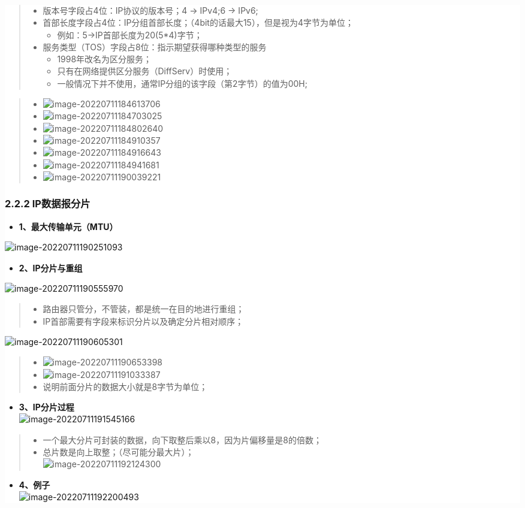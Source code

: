 > - 版本号字段占4位：IP协议的版本号；4 -> IPv4;6 -> IPv6;
> - 首部长度字段占4位：IP分组首部长度；（4bit的话最大15），但是视为4字节为单位；
>     - 例如：5->IP首部长度为20(5\*4)字节；
> - 服务类型（TOS）字段占8位：指示期望获得哪种类型的服务
>     - 1998年改名为区分服务；
>     - 只有在网络提供区分服务（DiffServ）时使用；
>     - 一般情况下并不使用，通常IP分组的该字段（第2字节）的值为00H;

> - ![image-20220711184613706](https://img-blog.csdnimg.cn/img_convert/a19086d3761858baf18909765184ee48.png)
> - ![image-20220711184703025](https://img-blog.csdnimg.cn/img_convert/be5bcc48a77f46dfcbecec0241c3a852.png)
> - ![image-20220711184802640](https://img-blog.csdnimg.cn/img_convert/c4ed2884088c426b5e3dfa6f75ccc002.png)
> - ![image-20220711184910357](https://img-blog.csdnimg.cn/img_convert/cbda2a1ea8bd7319c3126df17259b37a.png)
> - ![image-20220711184916643](https://img-blog.csdnimg.cn/img_convert/d9174c100d14e05f52f7c51700238312.png)
> - ![image-20220711184941681](https://img-blog.csdnimg.cn/img_convert/38a633ac624551e1ca7237f4f0a0ffef.png)
> - ![image-20220711190039221](https://img-blog.csdnimg.cn/img_convert/f934b4c906d33096b8fd09ab3e08823f.png)

### 2.2.2 IP数据报分片

- **1、最大传输单元（MTU）**

![image-20220711190251093](https://img-blog.csdnimg.cn/img_convert/7177c4dc573d066d3aeae5ddbf434650.png)

- **2、IP分片与重组**

![image-20220711190555970](https://img-blog.csdnimg.cn/img_convert/1cbbe73a20368ab1a4a814a622d3948b.png)

> - 路由器只管分，不管装，都是统一在目的地进行重组；
> - IP首部需要有字段来标识分片以及确定分片相对顺序；

![image-20220711190605301](https://img-blog.csdnimg.cn/img_convert/3e4bfa231f0b053ddb0d51bf941c8789.png)

> - ![image-20220711190653398](https://img-blog.csdnimg.cn/img_convert/80df6c93b8dd4c286a7e71cbe4eb7c05.png)
> - ![image-20220711191033387](https://img-blog.csdnimg.cn/img_convert/7d2014e9be24ab14984e46d052cbb9d8.png)
> - 说明前面分片的数据大小就是8字节为单位；

- **3、IP分片过程**  
    ![image-20220711191545166](https://img-blog.csdnimg.cn/img_convert/d00dac3363689b1cd20a5145e73c23e6.png)

> - 一个最大分片可封装的数据，向下取整后乘以8，因为片偏移量是8的倍数；
> - 总片数是向上取整；（尽可能分最大片）；  
>     ![image-20220711192124300](https://img-blog.csdnimg.cn/img_convert/91682c6dd06e90b0d62126355e3ed1e4.png)

- **4、例子**  
    ![image-20220711192200493](https://img-blog.csdnimg.cn/img_convert/18a7878716fb41d6ef055de11f86315b.png)
